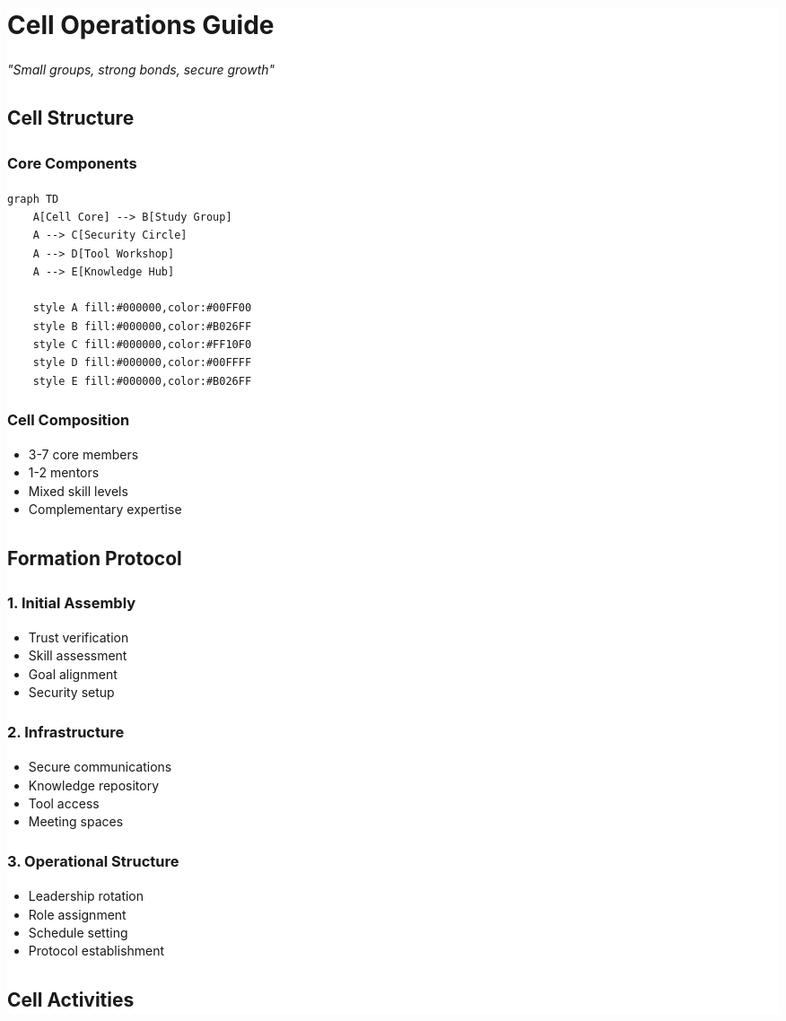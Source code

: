 # Cell Operations Guide
*"Small groups, strong bonds, secure growth"*

## Cell Structure

### Core Components
```mermaid
graph TD
    A[Cell Core] --> B[Study Group]
    A --> C[Security Circle]
    A --> D[Tool Workshop]
    A --> E[Knowledge Hub]
    
    style A fill:#000000,color:#00FF00
    style B fill:#000000,color:#B026FF
    style C fill:#000000,color:#FF10F0
    style D fill:#000000,color:#00FFFF
    style E fill:#000000,color:#B026FF
```

### Cell Composition
- 3-7 core members
- 1-2 mentors
- Mixed skill levels
- Complementary expertise

## Formation Protocol

### 1. Initial Assembly
- Trust verification
- Skill assessment
- Goal alignment
- Security setup

### 2. Infrastructure
- Secure communications
- Knowledge repository
- Tool access
- Meeting spaces

### 3. Operational Structure
- Leadership rotation
- Role assignment
- Schedule setting
- Protocol establishment

## Cell Activities
